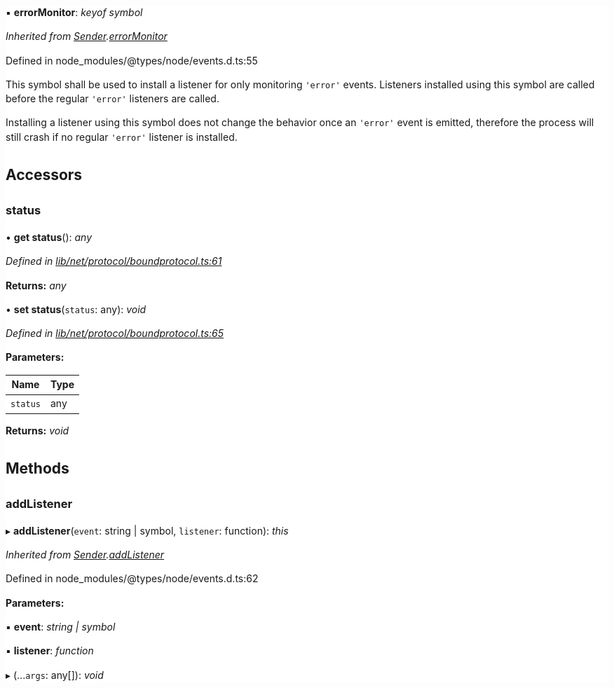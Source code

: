 ▪ **errorMonitor**: *keyof symbol*

*Inherited from [Sender](_net_protocol_sender_.sender.md).[errorMonitor](_net_protocol_sender_.sender.md#static-errormonitor)*

Defined in node_modules/@types/node/events.d.ts:55

This symbol shall be used to install a listener for only monitoring `'error'`
events. Listeners installed using this symbol are called before the regular
`'error'` listeners are called.

Installing a listener using this symbol does not change the behavior once an
`'error'` event is emitted, therefore the process will still crash if no
regular `'error'` listener is installed.

## Accessors

###  status

• **get status**(): *any*

*Defined in [lib/net/protocol/boundprotocol.ts:61](https://github.com/ethereumjs/ethereumjs-client/blob/master/lib/net/protocol/boundprotocol.ts#L61)*

**Returns:** *any*

• **set status**(`status`: any): *void*

*Defined in [lib/net/protocol/boundprotocol.ts:65](https://github.com/ethereumjs/ethereumjs-client/blob/master/lib/net/protocol/boundprotocol.ts#L65)*

**Parameters:**

Name | Type |
------ | ------ |
`status` | any |

**Returns:** *void*

## Methods

###  addListener

▸ **addListener**(`event`: string | symbol, `listener`: function): *this*

*Inherited from [Sender](_net_protocol_sender_.sender.md).[addListener](_net_protocol_sender_.sender.md#addlistener)*

Defined in node_modules/@types/node/events.d.ts:62

**Parameters:**

▪ **event**: *string | symbol*

▪ **listener**: *function*

▸ (...`args`: any[]): *void*
